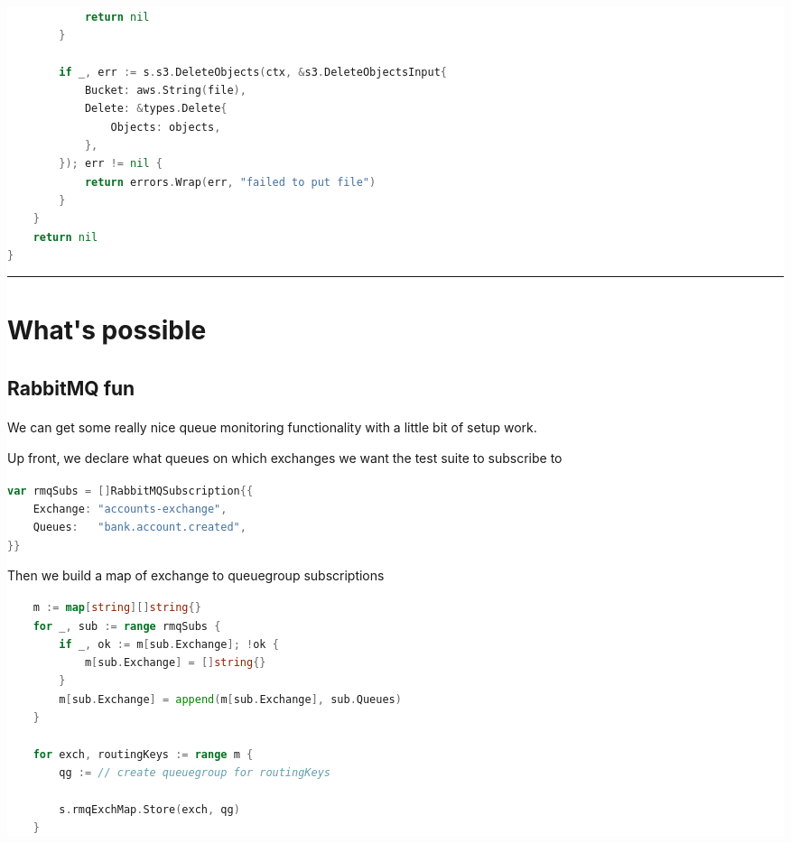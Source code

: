```go
            return nil
        }

        if _, err := s.s3.DeleteObjects(ctx, &s3.DeleteObjectsInput{
            Bucket: aws.String(file),
            Delete: &types.Delete{
                Objects: objects,
            },
        }); err != nil {
            return errors.Wrap(err, "failed to put file")
        }
    }
    return nil
}
```

---

# What's possible

## RabbitMQ fun

We can get some really nice queue monitoring functionality with a little bit of setup work.



Up front, we declare what queues on which exchanges we want the test suite to subscribe to

```go
var rmqSubs = []RabbitMQSubscription{{
    Exchange: "accounts-exchange",
    Queues:   "bank.account.created",
}}
```



Then we build a map of exchange to queuegroup subscriptions

```go
    m := map[string][]string{}
    for _, sub := range rmqSubs {
        if _, ok := m[sub.Exchange]; !ok {
            m[sub.Exchange] = []string{}
        }
        m[sub.Exchange] = append(m[sub.Exchange], sub.Queues)
    }

    for exch, routingKeys := range m {
        qg := // create queuegroup for routingKeys

        s.rmqExchMap.Store(exch, qg)
    }
```
